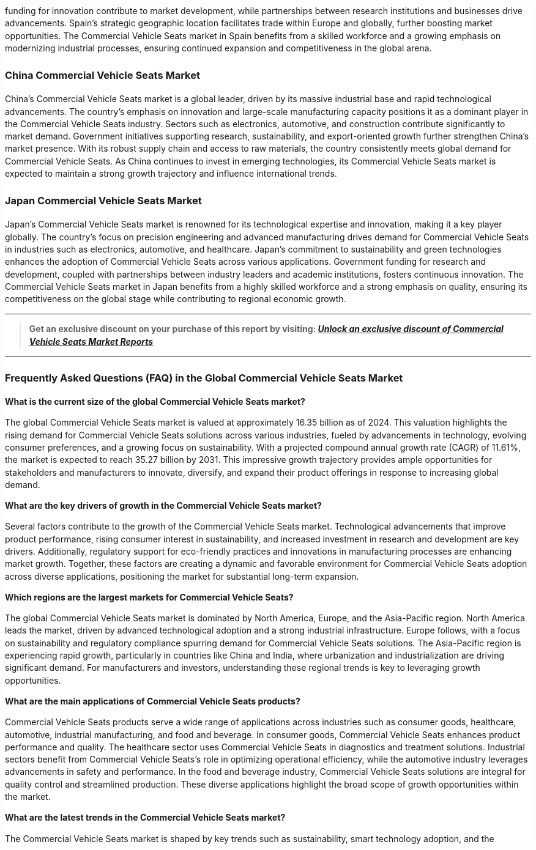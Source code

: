funding for innovation contribute to market development, while partnerships between research institutions and businesses drive advancements. Spain&rsquo;s strategic geographic location facilitates trade within Europe and globally, further boosting market opportunities. The Commercial Vehicle Seats market in Spain benefits from a skilled workforce and a growing emphasis on modernizing industrial processes, ensuring continued expansion and competitiveness in the global arena.</p><h3>China Commercial Vehicle Seats Market</h3><p>China&rsquo;s Commercial Vehicle Seats market is a global leader, driven by its massive industrial base and rapid technological advancements. The country&rsquo;s emphasis on innovation and large-scale manufacturing capacity positions it as a dominant player in the Commercial Vehicle Seats industry. Sectors such as electronics, automotive, and construction contribute significantly to market demand. Government initiatives supporting research, sustainability, and export-oriented growth further strengthen China&rsquo;s market presence. With its robust supply chain and access to raw materials, the country consistently meets global demand for Commercial Vehicle Seats. As China continues to invest in emerging technologies, its Commercial Vehicle Seats market is expected to maintain a strong growth trajectory and influence international trends.</p><h3>Japan Commercial Vehicle Seats Market</h3><p>Japan&rsquo;s Commercial Vehicle Seats market is renowned for its technological expertise and innovation, making it a key player globally. The country&rsquo;s focus on precision engineering and advanced manufacturing drives demand for Commercial Vehicle Seats in industries such as electronics, automotive, and healthcare. Japan&rsquo;s commitment to sustainability and green technologies enhances the adoption of Commercial Vehicle Seats across various applications. Government funding for research and development, coupled with partnerships between industry leaders and academic institutions, fosters continuous innovation. The Commercial Vehicle Seats market in Japan benefits from a highly skilled workforce and a strong emphasis on quality, ensuring its competitiveness on the global stage while contributing to regional economic growth.</p><hr /><blockquote><p><strong>Get an exclusive discount on your purchase of this report by visiting: <em><a href="://marketresearchpulse.com/ask-for-discount/119935?utm_source=Github&amp;utm_medium=023">Unlock an exclusive discount of Commercial Vehicle Seats Market Reports</a></em>&nbsp;</strong></p></blockquote><hr /><h3>Frequently Asked Questions (FAQ) in the Global Commercial Vehicle Seats Market</h3><p><strong>What is the current size of the global Commercial Vehicle Seats market?</strong></p><p>The global Commercial Vehicle Seats market is valued at approximately 16.35 billion as of 2024. This valuation highlights the rising demand for Commercial Vehicle Seats solutions across various industries, fueled by advancements in technology, evolving consumer preferences, and a growing focus on sustainability. With a projected compound annual growth rate (CAGR) of 11.61%, the market is expected to reach 35.27 billion by 2031. This impressive growth trajectory provides ample opportunities for stakeholders and manufacturers to innovate, diversify, and expand their product offerings in response to increasing global demand.</p><p><strong>What are the key drivers of growth in the Commercial Vehicle Seats market?</strong></p><p>Several factors contribute to the growth of the Commercial Vehicle Seats market. Technological advancements that improve product performance, rising consumer interest in sustainability, and increased investment in research and development are key drivers. Additionally, regulatory support for eco-friendly practices and innovations in manufacturing processes are enhancing market growth. Together, these factors are creating a dynamic and favorable environment for Commercial Vehicle Seats adoption across diverse applications, positioning the market for substantial long-term expansion.</p><p><strong>Which regions are the largest markets for Commercial Vehicle Seats?</strong></p><p>The global Commercial Vehicle Seats market is dominated by North America, Europe, and the Asia-Pacific region. North America leads the market, driven by advanced technological adoption and a strong industrial infrastructure. Europe follows, with a focus on sustainability and regulatory compliance spurring demand for Commercial Vehicle Seats solutions. The Asia-Pacific region is experiencing rapid growth, particularly in countries like China and India, where urbanization and industrialization are driving significant demand. For manufacturers and investors, understanding these regional trends is key to leveraging growth opportunities.</p><p><strong>What are the main applications of Commercial Vehicle Seats products?</strong></p><p>Commercial Vehicle Seats products serve a wide range of applications across industries such as consumer goods, healthcare, automotive, industrial manufacturing, and food and beverage. In consumer goods, Commercial Vehicle Seats enhances product performance and quality. The healthcare sector uses Commercial Vehicle Seats in diagnostics and treatment solutions. Industrial sectors benefit from Commercial Vehicle Seats&rsquo;s role in optimizing operational efficiency, while the automotive industry leverages advancements in safety and performance. In the food and beverage industry, Commercial Vehicle Seats solutions are integral for quality control and streamlined production. These diverse applications highlight the broad scope of growth opportunities within the market.</p><p><strong>What are the latest trends in the Commercial Vehicle Seats market?</strong></p><p>The Commercial Vehicle Seats market is shaped by key trends such as sustainability, smart technology adoption, and the